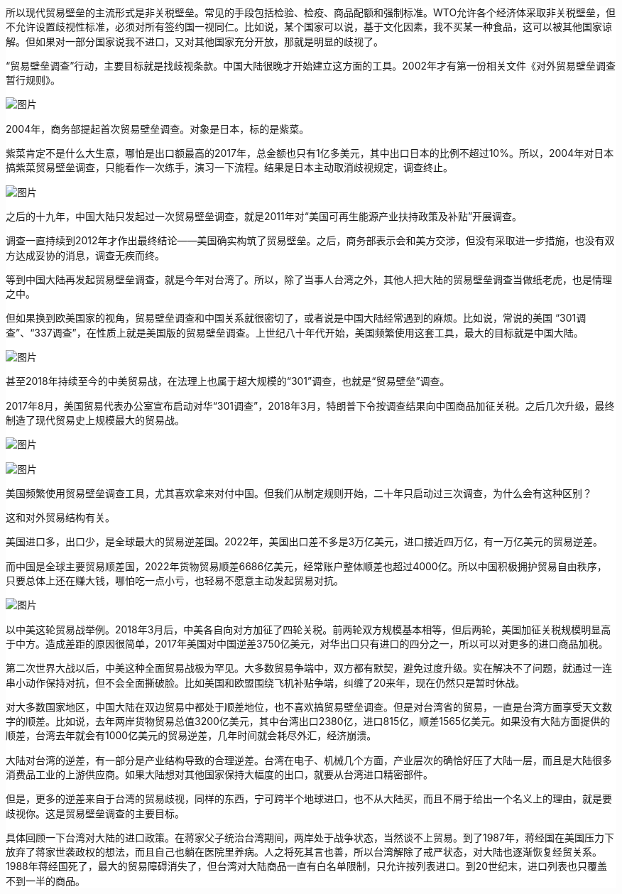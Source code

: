 所以现代贸易壁垒的主流形式是非关税壁垒。常见的手段包括检验、检疫、商品配额和强制标准。WTO允许各个经济体采取非关税壁垒，但不允许设置歧视性标准，必须对所有签约国一视同仁。比如说，某个国家可以说，基于文化因素，我不买某一种食品，这可以被其他国家谅解。但如果对一部分国家说我不进口，又对其他国家充分开放，那就是明显的歧视了。

“贸易壁垒调查”行动，主要目标就是找歧视条款。中国大陆很晚才开始建立这方面的工具。2002年才有第一份相关文件《对外贸易壁垒调查暂行规则》。

![图片](https://img.bedtime.news/2023/05/28/64731fab88cb5.png)

2004年，商务部提起首次贸易壁垒调查。对象是日本，标的是紫菜。

紫菜肯定不是什么大生意，哪怕是出口额最高的2017年，总金额也只有1亿多美元，其中出口日本的比例不超过10%。所以，2004年对日本搞紫菜贸易壁垒调查，只能看作一次练手，演习一下流程。结果是日本主动取消歧视规定，调查终止。

![图片](https://img.bedtime.news/2023/05/28/64731fa4e40d2.png)

之后的十九年，中国大陆只发起过一次贸易壁垒调查，就是2011年对“美国可再生能源产业扶持政策及补贴”开展调查。

调查一直持续到2012年才作出最终结论——美国确实构筑了贸易壁垒。之后，商务部表示会和美方交涉，但没有采取进一步措施，也没有双方达成妥协的消息，调查无疾而终。

等到中国大陆再发起贸易壁垒调查，就是今年对台湾了。所以，除了当事人台湾之外，其他人把大陆的贸易壁垒调查当做纸老虎，也是情理之中。

但如果换到欧美国家的视角，贸易壁垒调查和中国关系就很密切了，或者说是中国大陆经常遇到的麻烦。比如说，常说的美国 “301调查”、“337调查”，在性质上就是美国版的贸易壁垒调查。上世纪八十年代开始，美国频繁使用这套工具，最大的目标就是中国大陆。

![图片](https://img.bedtime.news/2023/05/28/64731fafa721f.png)

甚至2018年持续至今的中美贸易战，在法理上也属于超大规模的“301”调查，也就是“贸易壁垒”调查。

2017年8月，美国贸易代表办公室宣布启动对华“301调查”，2018年3月，特朗普下令按调查结果向中国商品加征关税。之后几次升级，最终制造了现代贸易史上规模最大的贸易战。

![图片](https://img.bedtime.news/2023/05/28/64731fa8d67f0.png)

![图片](https://img.bedtime.news/2023/05/28/64731fac05be8.png)

美国频繁使用贸易壁垒调查工具，尤其喜欢拿来对付中国。但我们从制定规则开始，二十年只启动过三次调查，为什么会有这种区别？

这和对外贸易结构有关。

美国进口多，出口少，是全球最大的贸易逆差国。2022年，美国出口差不多是3万亿美元，进口接近四万亿，有一万亿美元的贸易逆差。

而中国是全球主要贸易顺差国，2022年货物贸易顺差6686亿美元，经常账户整体顺差也超过4000亿。所以中国积极拥护贸易自由秩序，只要总体上还在赚大钱，哪怕吃一点小亏，也轻易不愿意主动发起贸易对抗。

![图片](https://img.bedtime.news/2023/05/28/64731fa475c25.png)

以中美这轮贸易战举例。2018年3月后，中美各自向对方加征了四轮关税。前两轮双方规模基本相等，但后两轮，美国加征关税规模明显高于中方。造成差距的原因很简单，2017年美国对中国逆差3750亿美元，对华出口只有进口的四分之一，所以可以对更多的进口商品加税。

第二次世界大战以后，中美这种全面贸易战极为罕见。大多数贸易争端中，双方都有默契，避免过度升级。实在解决不了问题，就通过一连串小动作保持对抗，但不会全面撕破脸。比如美国和欧盟围绕飞机补贴争端，纠缠了20来年，现在仍然只是暂时休战。

对大多数国家地区，中国大陆在双边贸易中都处于顺差地位，也不喜欢搞贸易壁垒调查。但是对台湾省的贸易，一直是台湾方面享受天文数字的顺差。比如说，去年两岸货物贸易总值3200亿美元，其中台湾出口2380亿，进口815亿，顺差1565亿美元。如果没有大陆方面提供的顺差，台湾去年就会有1000亿美元的贸易逆差，几年时间就会耗尽外汇，经济崩溃。

大陆对台湾的逆差，有一部分是产业结构导致的合理逆差。台湾在电子、机械几个方面，产业层次的确恰好压了大陆一层，而且是大陆很多消费品工业的上游供应商。如果大陆想对其他国家保持大幅度的出口，就要从台湾进口精密部件。

但是，更多的逆差来自于台湾的贸易歧视，同样的东西，宁可跨半个地球进口，也不从大陆买，而且不屑于给出一个名义上的理由，就是要歧视你。这是贸易壁垒调查的主要目标。

具体回顾一下台湾对大陆的进口政策。在蒋家父子统治台湾期间，两岸处于战争状态，当然谈不上贸易。到了1987年，蒋经国在美国压力下放弃了蒋家世袭政权的想法，而且自己也躺在医院里养病。人之将死其言也善，所以台湾解除了戒严状态，对大陆也逐渐恢复经贸关系。1988年蒋经国死了，最大的贸易障碍消失了，但台湾对大陆商品一直有白名单限制，只允许按列表进口。到20世纪末，进口列表也只覆盖不到一半的商品。
